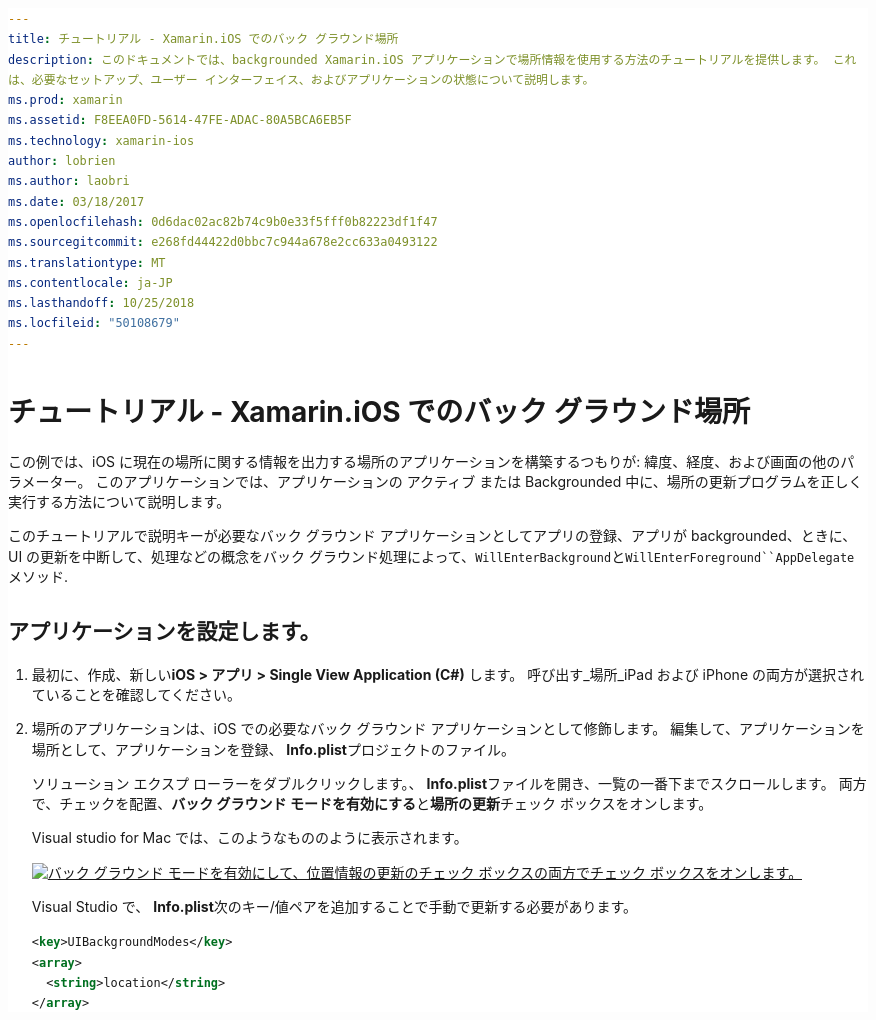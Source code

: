 ```yaml
---
title: チュートリアル - Xamarin.iOS でのバック グラウンド場所
description: このドキュメントでは、backgrounded Xamarin.iOS アプリケーションで場所情報を使用する方法のチュートリアルを提供します。 これは、必要なセットアップ、ユーザー インターフェイス、およびアプリケーションの状態について説明します。
ms.prod: xamarin
ms.assetid: F8EEA0FD-5614-47FE-ADAC-80A5BCA6EB5F
ms.technology: xamarin-ios
author: lobrien
ms.author: laobri
ms.date: 03/18/2017
ms.openlocfilehash: 0d6dac02ac82b74c9b0e33f5fff0b82223df1f47
ms.sourcegitcommit: e268fd44422d0bbc7c944a678e2cc633a0493122
ms.translationtype: MT
ms.contentlocale: ja-JP
ms.lasthandoff: 10/25/2018
ms.locfileid: "50108679"
---
```

# <a name="walkthrough---background-location-in-xamarinios"></a>チュートリアル - Xamarin.iOS でのバック グラウンド場所

この例では、iOS に現在の場所に関する情報を出力する場所のアプリケーションを構築するつもりが: 緯度、経度、および画面の他のパラメーター。 このアプリケーションでは、アプリケーションの アクティブ または Backgrounded 中に、場所の更新プログラムを正しく実行する方法について説明します。

このチュートリアルで説明キーが必要なバック グラウンド アプリケーションとしてアプリの登録、アプリが backgrounded、ときに、UI の更新を中断して、処理などの概念をバック グラウンド処理によって、`WillEnterBackground`と`WillEnterForeground``AppDelegate`メソッド.

## <a name="application-set-up"></a>アプリケーションを設定します。


1. 最初に、作成、新しい**iOS > アプリ > Single View Application (C#)** します。 呼び出す_場所_iPad および iPhone の両方が選択されていることを確認してください。

1. 場所のアプリケーションは、iOS での必要なバック グラウンド アプリケーションとして修飾します。 編集して、アプリケーションを場所として、アプリケーションを登録、 **Info.plist**プロジェクトのファイル。

    ソリューション エクスプ ローラーをダブルクリックします。、 **Info.plist**ファイルを開き、一覧の一番下までスクロールします。 両方で、チェックを配置、**バック グラウンド モードを有効にする**と**場所の更新**チェック ボックスをオンします。

    Visual studio for Mac では、このようなもののように表示されます。

    [![](location-walkthrough-images/image7.png "バック グラウンド モードを有効にして、位置情報の更新のチェック ボックスの両方でチェック ボックスをオンします。")](location-walkthrough-images/image7.png#lightbox)

    Visual Studio で、 **Info.plist**次のキー/値ペアを追加することで手動で更新する必要があります。

    ```xml
    <key>UIBackgroundModes</key>
    <array>
      <string>location</string>
    </array>
    ```
